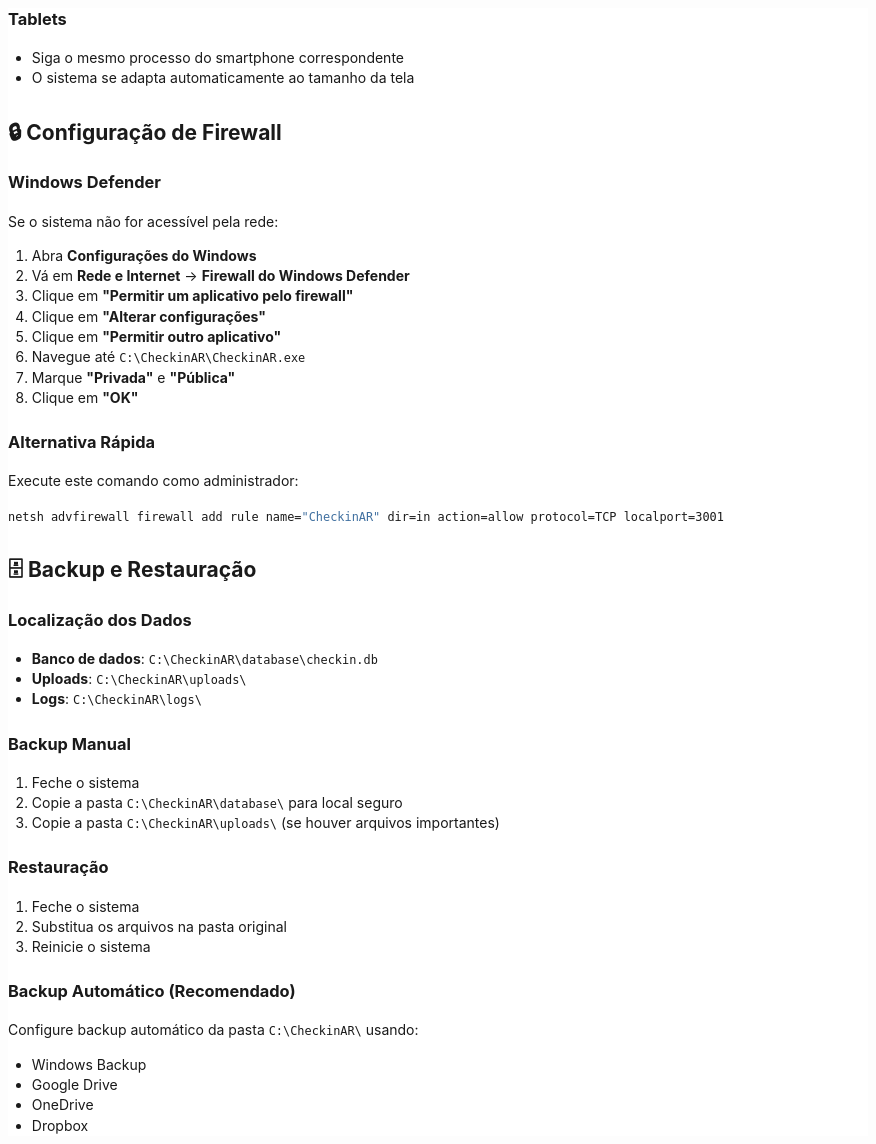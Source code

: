 ### Tablets
- Siga o mesmo processo do smartphone correspondente
- O sistema se adapta automaticamente ao tamanho da tela

## 🔒 Configuração de Firewall

### Windows Defender
Se o sistema não for acessível pela rede:

1. Abra **Configurações do Windows**
2. Vá em **Rede e Internet** → **Firewall do Windows Defender**
3. Clique em **"Permitir um aplicativo pelo firewall"**
4. Clique em **"Alterar configurações"**
5. Clique em **"Permitir outro aplicativo"**
6. Navegue até `C:\CheckinAR\CheckinAR.exe`
7. Marque **"Privada"** e **"Pública"**
8. Clique em **"OK"**

### Alternativa Rápida
Execute este comando como administrador:
```cmd
netsh advfirewall firewall add rule name="CheckinAR" dir=in action=allow protocol=TCP localport=3001
```

## 🗄️ Backup e Restauração

### Localização dos Dados
- **Banco de dados**: `C:\CheckinAR\database\checkin.db`
- **Uploads**: `C:\CheckinAR\uploads\`
- **Logs**: `C:\CheckinAR\logs\`

### Backup Manual
1. Feche o sistema
2. Copie a pasta `C:\CheckinAR\database\` para local seguro
3. Copie a pasta `C:\CheckinAR\uploads\` (se houver arquivos importantes)

### Restauração
1. Feche o sistema
2. Substitua os arquivos na pasta original
3. Reinicie o sistema

### Backup Automático (Recomendado)
Configure backup automático da pasta `C:\CheckinAR\` usando:
- Windows Backup
- Google Drive
- OneDrive
- Dropbox
